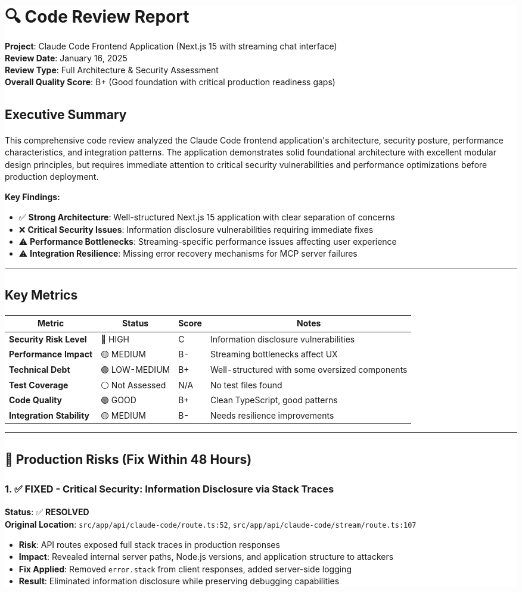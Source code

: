 # 🔍 Code Review Report

**Project**: Claude Code Frontend Application (Next.js 15 with streaming chat interface)  
**Review Date**: January 16, 2025  
**Review Type**: Full Architecture & Security Assessment  
**Overall Quality Score**: B+ (Good foundation with critical production readiness gaps)

## Executive Summary

This comprehensive code review analyzed the Claude Code frontend application's architecture, security posture, performance characteristics, and integration patterns. The application demonstrates solid foundational architecture with excellent modular design principles, but requires immediate attention to critical security vulnerabilities and performance optimizations before production deployment.

**Key Findings:**
- ✅ **Strong Architecture**: Well-structured Next.js 15 application with clear separation of concerns
- ❌ **Critical Security Issues**: Information disclosure vulnerabilities requiring immediate fixes
- ⚠️ **Performance Bottlenecks**: Streaming-specific performance issues affecting user experience
- ⚠️ **Integration Resilience**: Missing error recovery mechanisms for MCP server failures

---

## Key Metrics

| Metric | Status | Score | Notes |
|--------|--------|-------|-------|
| **Security Risk Level** | 🔴 HIGH | C | Information disclosure vulnerabilities |
| **Performance Impact** | 🟡 MEDIUM | B- | Streaming bottlenecks affect UX |
| **Technical Debt** | 🟢 LOW-MEDIUM | B+ | Well-structured with some oversized components |
| **Test Coverage** | ⚪ Not Assessed | N/A | No test files found |
| **Code Quality** | 🟢 GOOD | B+ | Clean TypeScript, good patterns |
| **Integration Stability** | 🟡 MEDIUM | B- | Needs resilience improvements |

---

## 🚨 Production Risks (Fix Within 48 Hours)

### 1. ✅ **FIXED** - Critical Security: Information Disclosure via Stack Traces
**Status**: ✅ **RESOLVED**  
**Original Location**: `src/app/api/claude-code/route.ts:52`, `src/app/api/claude-code/stream/route.ts:107`  
- **Risk**: API routes exposed full stack traces in production responses
- **Impact**: Revealed internal server paths, Node.js versions, and application structure to attackers
- **Fix Applied**: Removed `error.stack` from client responses, added server-side logging
- **Result**: Eliminated information disclosure while preserving debugging capabilities
